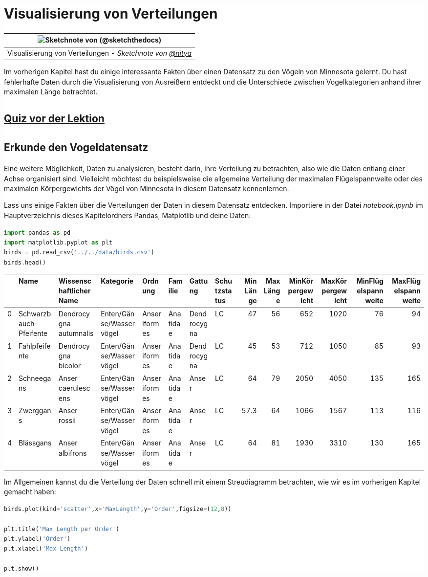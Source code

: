 
# Visualisierung von Verteilungen

|![ Sketchnote von [(@sketchthedocs)](https://sketchthedocs.dev) ](../../sketchnotes/10-Visualizing-Distributions.png)|
|:---:|
| Visualisierung von Verteilungen - _Sketchnote von [@nitya](https://twitter.com/nitya)_ |

Im vorherigen Kapitel hast du einige interessante Fakten über einen Datensatz zu den Vögeln von Minnesota gelernt. Du hast fehlerhafte Daten durch die Visualisierung von Ausreißern entdeckt und die Unterschiede zwischen Vogelkategorien anhand ihrer maximalen Länge betrachtet.

## [Quiz vor der Lektion](https://purple-hill-04aebfb03.1.azurestaticapps.net/quiz/18)
## Erkunde den Vogeldatensatz

Eine weitere Möglichkeit, Daten zu analysieren, besteht darin, ihre Verteilung zu betrachten, also wie die Daten entlang einer Achse organisiert sind. Vielleicht möchtest du beispielsweise die allgemeine Verteilung der maximalen Flügelspannweite oder des maximalen Körpergewichts der Vögel von Minnesota in diesem Datensatz kennenlernen.

Lass uns einige Fakten über die Verteilungen der Daten in diesem Datensatz entdecken. Importiere in der Datei _notebook.ipynb_ im Hauptverzeichnis dieses Kapitelordners Pandas, Matplotlib und deine Daten:

```python
import pandas as pd
import matplotlib.pyplot as plt
birds = pd.read_csv('../../data/birds.csv')
birds.head()
```

|      | Name                         | Wissenschaftlicher Name | Kategorie             | Ordnung      | Familie  | Gattung     | Schutzstatus         | MinLänge | MaxLänge | MinKörpergewicht | MaxKörpergewicht | MinFlügelspannweite | MaxFlügelspannweite |
| ---: | :--------------------------- | :---------------------- | :-------------------- | :----------- | :------- | :---------- | :------------------- | --------: | --------: | ---------------: | ---------------: | ------------------: | ------------------: |
|    0 | Schwarzbauch-Pfeifente       | Dendrocygna autumnalis  | Enten/Gänse/Wasservögel | Anseriformes | Anatidae | Dendrocygna | LC                   |        47 |        56 |             652  |            1020  |                76   |                94   |
|    1 | Fahlpfeifente                | Dendrocygna bicolor     | Enten/Gänse/Wasservögel | Anseriformes | Anatidae | Dendrocygna | LC                   |        45 |        53 |             712  |            1050  |                85   |                93   |
|    2 | Schneegans                   | Anser caerulescens      | Enten/Gänse/Wasservögel | Anseriformes | Anatidae | Anser       | LC                   |        64 |        79 |            2050  |            4050  |               135   |               165   |
|    3 | Zwerggans                    | Anser rossii            | Enten/Gänse/Wasservögel | Anseriformes | Anatidae | Anser       | LC                   |      57.3 |        64 |            1066  |            1567  |               113   |               116   |
|    4 | Blässgans                    | Anser albifrons         | Enten/Gänse/Wasservögel | Anseriformes | Anatidae | Anser       | LC                   |        64 |        81 |            1930  |            3310  |               130   |               165   |

Im Allgemeinen kannst du die Verteilung der Daten schnell mit einem Streudiagramm betrachten, wie wir es im vorherigen Kapitel gemacht haben:

```python
birds.plot(kind='scatter',x='MaxLength',y='Order',figsize=(12,8))

plt.title('Max Length per Order')
plt.ylabel('Order')
plt.xlabel('Max Length')

plt.show()
```